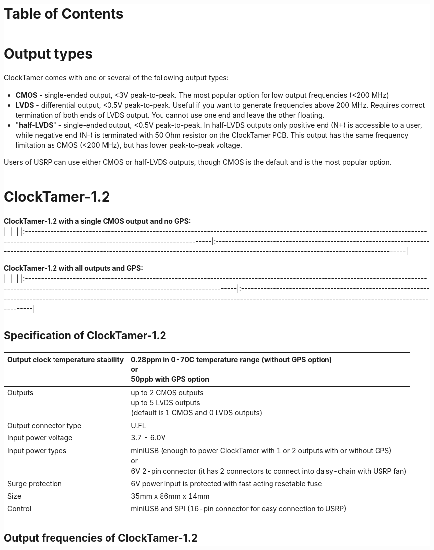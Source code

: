 # Table of Contents #



# Output types #

ClockTamer comes with one or several of the following output types:

  * **CMOS** - single-ended output, <3V peak-to-peak. The most popular option for low output frequencies (<200 MHz)
  * **LVDS** - differential output, <0.5V peak-to-peak. Useful if you want to generate frequencies above 200 MHz. Requires correct termination of both ends of LVDS output. You cannot use one end and leave the other floating.
  * "**half-LVDS**" - single-ended output, <0.5V peak-to-peak. In half-LVDS outputs only positive end (N+) is accessible to a user, while negative end (N-) is terminated with 50 Ohm resistor on the ClockTamer PCB. This output has the same frequency limitation as CMOS (<200 MHz), but has lower peak-to-peak voltage.

Users of USRP can use either CMOS or half-LVDS outputs, though CMOS is the default and is the most popular option.

# ClockTamer-1.2 #

**ClockTamer-1.2 with a single CMOS output and no GPS:** <br />
| ![![](http://wiki.clock-tamer.googlecode.com/hg/images/clocktamer-v1.2/ClockTamer-1.2-top-small.jpg)](http://wiki.clock-tamer.googlecode.com/hg/images/clocktamer-v1.2/ClockTamer-1.2-top.jpg) | ![![](http://wiki.clock-tamer.googlecode.com/hg/images/clocktamer-v1.2/ClockTamer-1.2-back-small.jpg)](http://wiki.clock-tamer.googlecode.com/hg/images/clocktamer-v1.2/ClockTamer-1.2-back.jpg) |
|:-----------------------------------------------------------------------------------------------------------------------------------------------------------------------------------------------|:-------------------------------------------------------------------------------------------------------------------------------------------------------------------------------------------------|

**ClockTamer-1.2 with all outputs and GPS:** <br />
| ![![](http://wiki.clock-tamer.googlecode.com/hg/images/clocktamer-v1.2/ClockTamer-1.2-all-top-small.jpg)](http://wiki.clock-tamer.googlecode.com/hg/images/clocktamer-v1.2/ClockTamer-1.2-all-top.jpg) | ![![](http://wiki.clock-tamer.googlecode.com/hg/images/clocktamer-v1.2/ClockTamer-1.2-GPS-back-small.jpg)](http://wiki.clock-tamer.googlecode.com/hg/images/clocktamer-v1.2/ClockTamer-1.2-GPS-back.jpg) |
|:-------------------------------------------------------------------------------------------------------------------------------------------------------------------------------------------------------|:---------------------------------------------------------------------------------------------------------------------------------------------------------------------------------------------------------|

## Specification of ClockTamer-1.2 ##

| Output clock temperature stability | 0.28ppm in 0-70C temperature range (without GPS option)<br />or <br /> 50ppb with GPS option |
|:-----------------------------------|:---------------------------------------------------------------------------------------------|
| Outputs                            | up to 2 CMOS outputs<br /> up to 5 LVDS outputs<br /> (default is 1 CMOS and 0 LVDS outputs) |
| Output connector type              | U.FL                                                                                         |
| Input power voltage                | 3.7 - 6.0V                                                                                   |
| Input power types                  | miniUSB (enough to power ClockTamer with 1 or 2 outputs with or without GPS)<br /> or<br /> 6V 2-pin connector (it has 2 connectors to connect into daisy-chain with USRP fan) |
| Surge protection                   | 6V power input is protected with fast acting resetable fuse                                  |
| Size                               | 35mm x 86mm x 14mm                                                                           |
| Control                            | miniUSB and SPI (16-pin connector for easy connection to USRP)                               |

## Output frequencies of ClockTamer-1.2 ##
